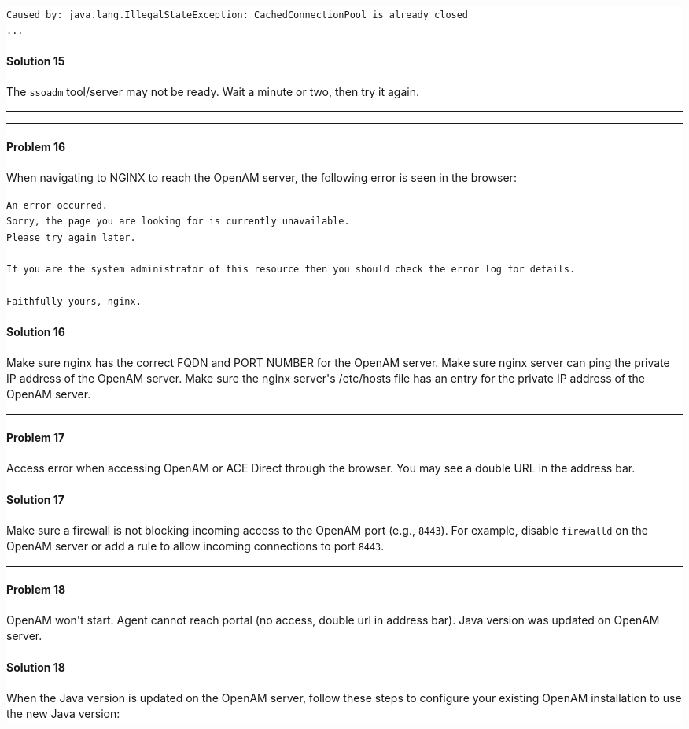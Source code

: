 ```bash
Caused by: java.lang.IllegalStateException: CachedConnectionPool is already closed
...
```

#### Solution 15

The `ssoadm` tool/server may not be ready. Wait a minute or two, then try it again.

---

---

#### Problem 16

When navigating to NGINX to reach the OpenAM server, the following error is seen in the browser:

```bash
An error occurred.
Sorry, the page you are looking for is currently unavailable.
Please try again later.

If you are the system administrator of this resource then you should check the error log for details.

Faithfully yours, nginx.
```

#### Solution 16

Make sure nginx has the correct FQDN and PORT NUMBER for the OpenAM server. Make sure nginx server can ping the private IP address of the OpenAM server. Make sure the nginx server's /etc/hosts file has an entry for the private IP address of the OpenAM server.

---

#### Problem 17

Access error when accessing OpenAM or ACE Direct through the browser. You may see a double URL in the address bar.

#### Solution 17

Make sure a firewall is not blocking incoming access to the OpenAM port (e.g., `8443`). For example, disable `firewalld` on the OpenAM server or add a rule to allow incoming connections to port `8443`.

---

#### Problem 18

OpenAM won't start. Agent cannot reach portal (no access, double url in address bar). Java version was updated on OpenAM server.

#### Solution 18

When the Java version is updated on the OpenAM server, follow these steps to configure your existing OpenAM installation to use the new Java version:
